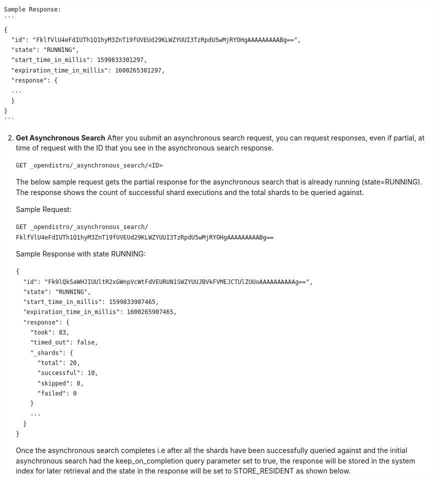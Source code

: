     Sample Response:
    ```
    {
      "id": "FklfVlU4eFdIUTh1Q1hyM3ZnT19fUVEUd29KLWZYUUI3TzRpdU5wMjRYOHgAAAAAAAAABg==",
      "state": "RUNNING",
      "start_time_in_millis": 1599833301297,
      "expiration_time_in_millis": 1600265301297,
      "response": {
      ...
      }
    }
    ```
2. **Get Asynchronous Search**
  After you submit an asynchronous search request, you can request responses, even if partial, at time of request with the ID that you see in the asynchronous search response.
  
    ```
    GET _opendistro/_asynchronous_search/<ID>
    ```
    
    The below sample request gets the partial response for the asynchronous search that is already running (state=RUNNING). The response shows the count of successful shard executions and the total shards to be queried against. 
    
    Sample Request:
    ```
    GET _opendistro/_asynchronous_search/
    FklfVlU4eFdIUTh1Q1hyM3ZnT19fUVEUd29KLWZYUUI3TzRpdU5wMjRYOHgAAAAAAAAABg==
    ```

    Sample Response with state RUNNING:
    ```
    {
      "id": "Fk9lQk5aWHJIUUltR2xGWnpVcWtFdVEURUN1SWZYUUJBVkFVMEJCTUlZUUoAAAAAAAAAAg==",
      "state": "RUNNING",
      "start_time_in_millis": 1599833907465,
      "expiration_time_in_millis": 1600265907465,
      "response": {
        "took": 83,
        "timed_out": false,
        "_shards": {
          "total": 20,
          "successful": 10,
          "skipped": 0,
          "failed": 0
        }
        ...
      } 
    }
    ```

    Once the asynchronous search completes i.e after all the shards have been successfully queried against and the initial asynchronous search had the keep_on_completion query parameter set to true, the response will be stored in the system index for later retrieval and the state in the response will be set to STORE_RESIDENT as shown below.
